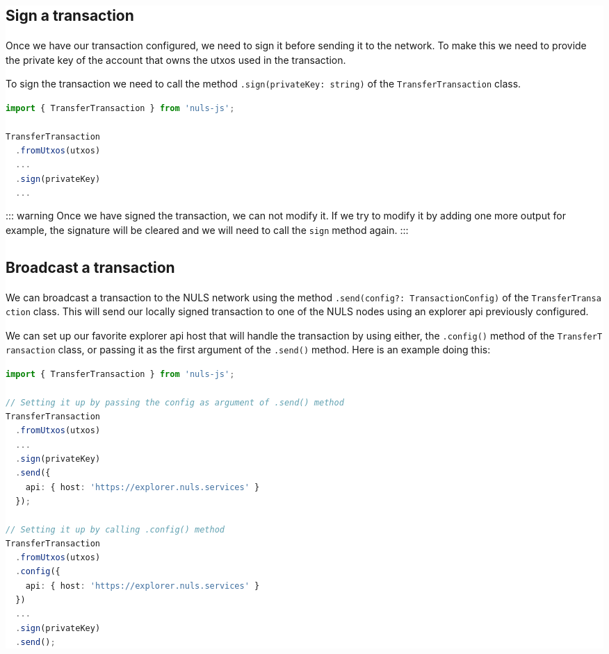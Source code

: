 ## Sign a transaction

Once we have our transaction configured, we need to sign it before sending it to the network. To make this we need to provide the private key of the account that owns the utxos used in the transaction.

To sign the transaction we need to call the method `.sign(privateKey: string)` of the `TransferTransaction` class.

```typescript
import { TransferTransaction } from 'nuls-js';

TransferTransaction
  .fromUtxos(utxos)
  ...
  .sign(privateKey)
  ...
```

::: warning
Once we have signed the transaction, we can not modify it. If we try to modify it by adding one more output for example, the signature will be cleared and we will need to call the `sign` method again.
:::

## Broadcast a transaction

We can broadcast a transaction to the NULS network using the method `.send(config?: TransactionConfig)` of the `TransferTransaction` class. This will send our locally signed transaction to one of the NULS nodes using an explorer api previously configured.

We can set up our favorite explorer api host that will handle the transaction by using either, the `.config()` method of the `TransferTransaction` class, or passing it as the first argument of the `.send()` method. Here is an example doing this:

```typescript
import { TransferTransaction } from 'nuls-js';

// Setting it up by passing the config as argument of .send() method
TransferTransaction
  .fromUtxos(utxos)
  ...
  .sign(privateKey)
  .send({
    api: { host: 'https://explorer.nuls.services' }
  });

// Setting it up by calling .config() method
TransferTransaction
  .fromUtxos(utxos)
  .config({
    api: { host: 'https://explorer.nuls.services' }
  })
  ...
  .sign(privateKey)
  .send();
```
